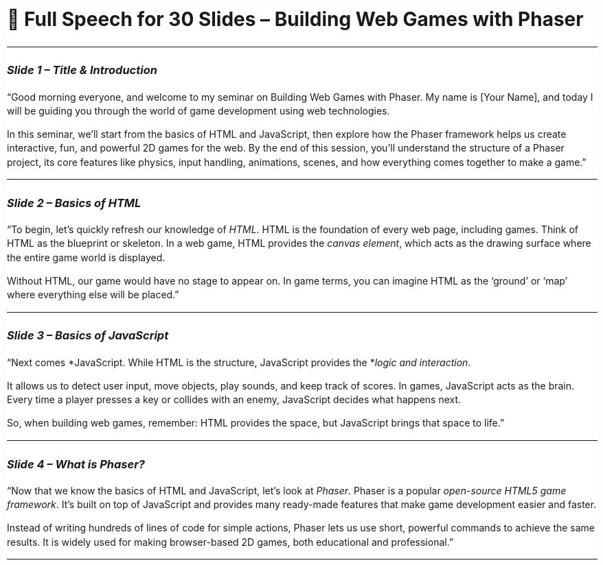 

# 🎤 Full Speech for 30 Slides – Building Web Games with Phaser

---

### *Slide 1 – Title & Introduction*

“Good morning everyone, and welcome to my seminar on Building Web Games with Phaser.
My name is \[Your Name], and today I will be guiding you through the world of game development using web technologies.

In this seminar, we’ll start from the basics of HTML and JavaScript, then explore how the Phaser framework helps us create interactive, fun, and powerful 2D games for the web. By the end of this session, you’ll understand the structure of a Phaser project, its core features like physics, input handling, animations, scenes, and how everything comes together to make a game.”

---

### *Slide 2 – Basics of HTML*

“To begin, let’s quickly refresh our knowledge of *HTML*.
HTML is the foundation of every web page, including games. Think of HTML as the blueprint or skeleton. In a web game, HTML provides the *canvas element*, which acts as the drawing surface where the entire game world is displayed.

Without HTML, our game would have no stage to appear on. In game terms, you can imagine HTML as the ‘ground’ or ‘map’ where everything else will be placed.”

---

### *Slide 3 – Basics of JavaScript*

“Next comes *JavaScript. While HTML is the structure, JavaScript provides the **logic and interaction*.

It allows us to detect user input, move objects, play sounds, and keep track of scores.
In games, JavaScript acts as the brain. Every time a player presses a key or collides with an enemy, JavaScript decides what happens next.

So, when building web games, remember: HTML provides the space, but JavaScript brings that space to life.”

---

### *Slide 4 – What is Phaser?*

“Now that we know the basics of HTML and JavaScript, let’s look at *Phaser*.
Phaser is a popular *open-source HTML5 game framework*. It’s built on top of JavaScript and provides many ready-made features that make game development easier and faster.

Instead of writing hundreds of lines of code for simple actions, Phaser lets us use short, powerful commands to achieve the same results. It is widely used for making browser-based 2D games, both educational and professional.”

---